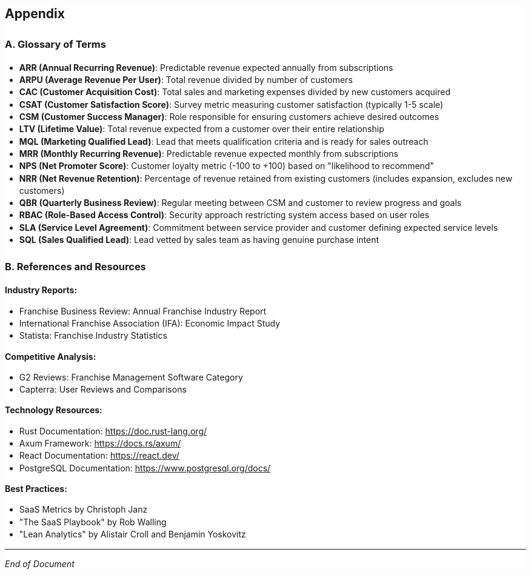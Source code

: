 ## Appendix

### A. Glossary of Terms

- **ARR (Annual Recurring Revenue)**: Predictable revenue expected annually from subscriptions
- **ARPU (Average Revenue Per User)**: Total revenue divided by number of customers
- **CAC (Customer Acquisition Cost)**: Total sales and marketing expenses divided by new customers acquired
- **CSAT (Customer Satisfaction Score)**: Survey metric measuring customer satisfaction (typically 1-5 scale)
- **CSM (Customer Success Manager)**: Role responsible for ensuring customers achieve desired outcomes
- **LTV (Lifetime Value)**: Total revenue expected from a customer over their entire relationship
- **MQL (Marketing Qualified Lead)**: Lead that meets qualification criteria and is ready for sales outreach
- **MRR (Monthly Recurring Revenue)**: Predictable revenue expected monthly from subscriptions
- **NPS (Net Promoter Score)**: Customer loyalty metric (-100 to +100) based on "likelihood to recommend"
- **NRR (Net Revenue Retention)**: Percentage of revenue retained from existing customers (includes expansion, excludes new customers)
- **QBR (Quarterly Business Review)**: Regular meeting between CSM and customer to review progress and goals
- **RBAC (Role-Based Access Control)**: Security approach restricting system access based on user roles
- **SLA (Service Level Agreement)**: Commitment between service provider and customer defining expected service levels
- **SQL (Sales Qualified Lead)**: Lead vetted by sales team as having genuine purchase intent

### B. References and Resources

**Industry Reports:**
- Franchise Business Review: Annual Franchise Industry Report
- International Franchise Association (IFA): Economic Impact Study
- Statista: Franchise Industry Statistics

**Competitive Analysis:**
- G2 Reviews: Franchise Management Software Category
- Capterra: User Reviews and Comparisons

**Technology Resources:**
- Rust Documentation: https://doc.rust-lang.org/
- Axum Framework: https://docs.rs/axum/
- React Documentation: https://react.dev/
- PostgreSQL Documentation: https://www.postgresql.org/docs/

**Best Practices:**
- SaaS Metrics by Christoph Janz
- "The SaaS Playbook" by Rob Walling
- "Lean Analytics" by Alistair Croll and Benjamin Yoskovitz

---

*End of Document*
